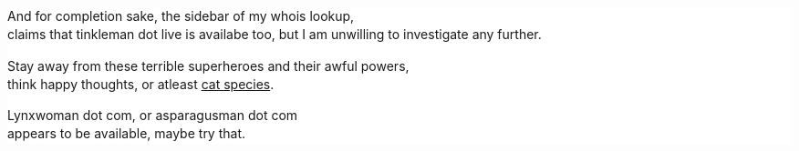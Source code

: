 And for completion sake, the sidebar of my whois lookup,\
claims that tinkleman dot live is availabe too, but I am unwilling to investigate any further.

Stay away from these terrible superheroes and their awful powers,\
think happy thoughts, or atleast [cat species](https://www.wildcatsworld.org/wild-cat-species/).

Lynxwoman dot com, or asparagusman dot com\
appears to be available, maybe try that.

